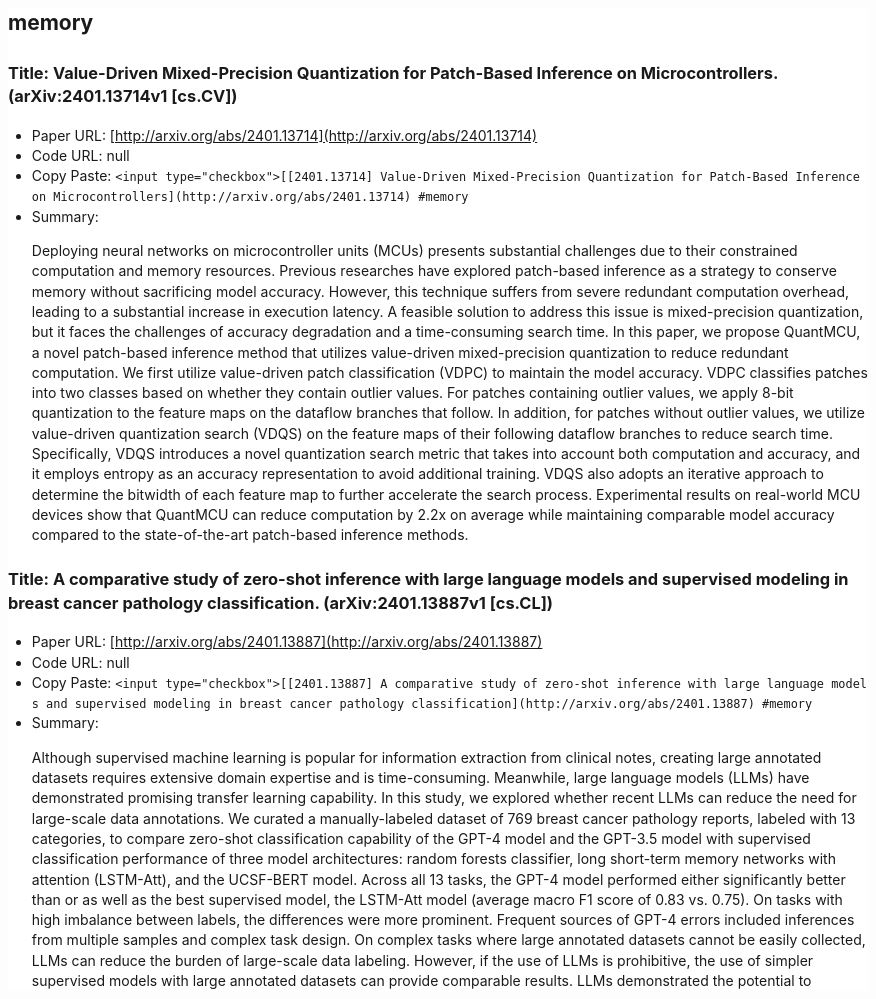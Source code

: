 ## memory
### Title: Value-Driven Mixed-Precision Quantization for Patch-Based Inference on Microcontrollers. (arXiv:2401.13714v1 [cs.CV])
* Paper URL: [http://arxiv.org/abs/2401.13714](http://arxiv.org/abs/2401.13714)
* Code URL: null
* Copy Paste: `<input type="checkbox">[[2401.13714] Value-Driven Mixed-Precision Quantization for Patch-Based Inference on Microcontrollers](http://arxiv.org/abs/2401.13714) #memory`
* Summary: <p>Deploying neural networks on microcontroller units (MCUs) presents
substantial challenges due to their constrained computation and memory
resources. Previous researches have explored patch-based inference as a
strategy to conserve memory without sacrificing model accuracy. However, this
technique suffers from severe redundant computation overhead, leading to a
substantial increase in execution latency. A feasible solution to address this
issue is mixed-precision quantization, but it faces the challenges of accuracy
degradation and a time-consuming search time. In this paper, we propose
QuantMCU, a novel patch-based inference method that utilizes value-driven
mixed-precision quantization to reduce redundant computation. We first utilize
value-driven patch classification (VDPC) to maintain the model accuracy. VDPC
classifies patches into two classes based on whether they contain outlier
values. For patches containing outlier values, we apply 8-bit quantization to
the feature maps on the dataflow branches that follow. In addition, for patches
without outlier values, we utilize value-driven quantization search (VDQS) on
the feature maps of their following dataflow branches to reduce search time.
Specifically, VDQS introduces a novel quantization search metric that takes
into account both computation and accuracy, and it employs entropy as an
accuracy representation to avoid additional training. VDQS also adopts an
iterative approach to determine the bitwidth of each feature map to further
accelerate the search process. Experimental results on real-world MCU devices
show that QuantMCU can reduce computation by 2.2x on average while maintaining
comparable model accuracy compared to the state-of-the-art patch-based
inference methods.
</p>

### Title: A comparative study of zero-shot inference with large language models and supervised modeling in breast cancer pathology classification. (arXiv:2401.13887v1 [cs.CL])
* Paper URL: [http://arxiv.org/abs/2401.13887](http://arxiv.org/abs/2401.13887)
* Code URL: null
* Copy Paste: `<input type="checkbox">[[2401.13887] A comparative study of zero-shot inference with large language models and supervised modeling in breast cancer pathology classification](http://arxiv.org/abs/2401.13887) #memory`
* Summary: <p>Although supervised machine learning is popular for information extraction
from clinical notes, creating large annotated datasets requires extensive
domain expertise and is time-consuming. Meanwhile, large language models (LLMs)
have demonstrated promising transfer learning capability. In this study, we
explored whether recent LLMs can reduce the need for large-scale data
annotations. We curated a manually-labeled dataset of 769 breast cancer
pathology reports, labeled with 13 categories, to compare zero-shot
classification capability of the GPT-4 model and the GPT-3.5 model with
supervised classification performance of three model architectures: random
forests classifier, long short-term memory networks with attention (LSTM-Att),
and the UCSF-BERT model. Across all 13 tasks, the GPT-4 model performed either
significantly better than or as well as the best supervised model, the LSTM-Att
model (average macro F1 score of 0.83 vs. 0.75). On tasks with high imbalance
between labels, the differences were more prominent. Frequent sources of GPT-4
errors included inferences from multiple samples and complex task design. On
complex tasks where large annotated datasets cannot be easily collected, LLMs
can reduce the burden of large-scale data labeling. However, if the use of LLMs
is prohibitive, the use of simpler supervised models with large annotated
datasets can provide comparable results. LLMs demonstrated the potential to